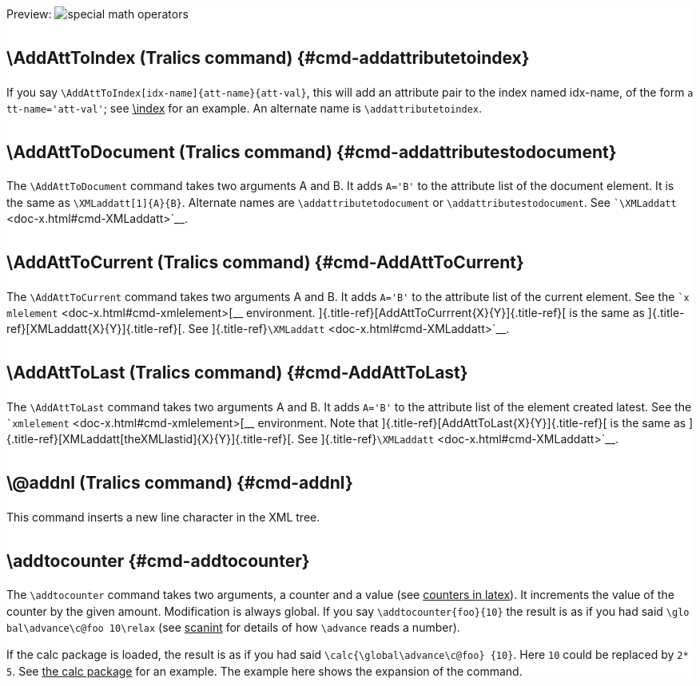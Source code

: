 Preview: ![special math operators](/img/img_3.png)

\\AddAttToIndex (Tralics command) {#cmd-addattributetoindex}
---------------------------------

If you say `\AddAttToIndex[idx-name]{att-name}{att-val}`, this will add
an attribute pair to the index named idx-name, of the form
`att-name='att-val'`; see [\\index](doc-i.html#indexplus) for an
example. An alternate name is `\addattributetoindex`.

\\AddAttToDocument (Tralics command) {#cmd-addattributestodocument}
------------------------------------

The `\AddAttToDocument` command takes two arguments A and B. It adds
`A='B'` to the attribute list of the document element. It is the same as
`\XMLaddatt[1]{A}{B}`. Alternate names are `\addattributetodocument` or
`\addattributestodocument`. See `` `\XMLaddatt ``
\<doc-x.html\#cmd-XMLaddatt\>\`\_\_.

\\AddAttToCurrent (Tralics command) {#cmd-AddAttToCurrent}
-----------------------------------

The `\AddAttToCurrent` command takes two arguments A and B. It adds
`A='B'` to the attribute list of the current element. See the
`` `xmlelement `` \<doc-x.html\#cmd-xmlelement\>[\_\_ environment.
]{.title-ref}[AddAttToCurrrent{X}{Y}]{.title-ref}[ is the same as
]{.title-ref}[XMLaddatt{X}{Y}]{.title-ref}[. See
]{.title-ref}`\XMLaddatt` \<doc-x.html\#cmd-XMLaddatt\>\`\_\_.

\\AddAttToLast (Tralics command) {#cmd-AddAttToLast}
--------------------------------

The `\AddAttToLast` command takes two arguments A and B. It adds `A='B'`
to the attribute list of the element created latest. See the
`` `xmlelement `` \<doc-x.html\#cmd-xmlelement\>[\_\_ environment. Note
that ]{.title-ref}[AddAttToLast{X}{Y}]{.title-ref}[ is the same as
]{.title-ref}[XMLaddatt\[theXMLlastid\]{X}{Y}]{.title-ref}[. See
]{.title-ref}`\XMLaddatt` \<doc-x.html\#cmd-XMLaddatt\>\`\_\_.

\\\@addnl (Tralics command) {#cmd-addnl}
---------------------------

This command inserts a new line character in the XML tree.

\\addtocounter {#cmd-addtocounter}
--------------

The `\addtocounter` command takes two arguments, a counter and a value
(see [counters in latex](doc-c.html#counter)). It increments the value
of the counter by the given amount. Modification is always global. If
you say `\addtocounter{foo}{10}` the result is as if you had said
`\global\advance\c@foo 10\relax` (see [scanint](doc-s.html#fct-scanint)
for details of how `\advance` reads a number).

If the calc package is loaded, the result is as if you had said
`\calc{\global\advance\c@foo} {10}`. Here `10` could be replaced by
`2*5`. See [the calc package](doc-c.html#cmd-calc) for an example. The
example here shows the expansion of the command.
